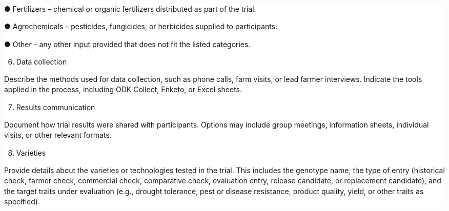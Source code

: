 ●	Fertilizers – chemical or organic fertilizers distributed as part of the trial.

●	Agrochemicals – pesticides, fungicides, or herbicides supplied to participants.

●	Other – any other input provided that does not fit the listed categories.

6.	Data collection

Describe the methods used for data collection, such as phone calls, farm visits, or lead farmer interviews. Indicate the tools applied in the process, including ODK Collect, Enketo, or Excel sheets.

7.	Results communication

Document how trial results were shared with participants. Options may include group meetings, information sheets, individual visits, or other relevant formats.

8.	Varieties

Provide details about the varieties or technologies tested in the trial. This includes the genotype name, the type of entry (historical check, farmer check, commercial check, comparative check, evaluation entry, release candidate, or replacement candidate), and the target traits under evaluation (e.g., drought tolerance, pest or disease resistance, product quality, yield, or other traits as specified).
